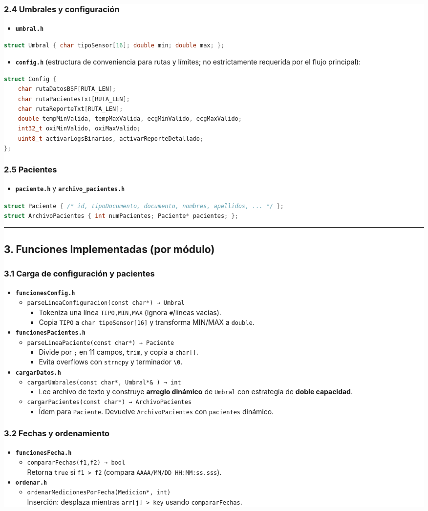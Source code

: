 ### 2.4 Umbrales y configuración
- **`umbral.h`**
```cpp
struct Umbral { char tipoSensor[16]; double min; double max; };
```
- **`config.h`** (estructura de conveniencia para rutas y límites; no estrictamente requerida por el flujo principal):
```cpp
struct Config {
    char rutaDatosBSF[RUTA_LEN];
    char rutaPacientesTxt[RUTA_LEN];
    char rutaReporteTxt[RUTA_LEN];
    double tempMinValida, tempMaxValida, ecgMinValido, ecgMaxValido;
    int32_t oxiMinValido, oxiMaxValido;
    uint8_t activarLogsBinarios, activarReporteDetallado;
};
```

### 2.5 Pacientes
- **`paciente.h`** y **`archivo_pacientes.h`**
```cpp
struct Paciente { /* id, tipoDocumento, documento, nombres, apellidos, ... */ };
struct ArchivoPacientes { int numPacientes; Paciente* pacientes; };
```

---

## 3. Funciones Implementadas (por módulo)

### 3.1 Carga de configuración y pacientes
- **`funcionesConfig.h`**
  - `parseLineaConfiguracion(const char*) → Umbral`
    - Tokeniza una línea `TIPO,MIN,MAX` (ignora `#`/líneas vacías).
    - Copia `TIPO` a `char tipoSensor[16]` y transforma MIN/MAX a `double`.
- **`funcionesPacientes.h`**
  - `parseLineaPaciente(const char*) → Paciente`
    - Divide por `;` en 11 campos, `trim`, y copia a `char[]`.
    - Evita overflows con `strncpy` y terminador `\0`.
- **`cargarDatos.h`**
  - `cargarUmbrales(const char*, Umbral*& ) → int`
    - Lee archivo de texto y construye **arreglo dinámico** de `Umbral` con estrategia de **doble capacidad**.
  - `cargarPacientes(const char*) → ArchivoPacientes`
    - Ídem para `Paciente`. Devuelve `ArchivoPacientes` con `pacientes` dinámico.

### 3.2 Fechas y ordenamiento
- **`funcionesFecha.h`**
  - `compararFechas(f1,f2) → bool`  
    Retorna `true` si `f1 > f2` (compara `AAAA/MM/DD HH:MM:ss.sss`).
- **`ordenar.h`**
  - `ordenarMedicionesPorFecha(Medicion*, int)`  
    Inserción: desplaza mientras `arr[j] > key` usando `compararFechas`.
